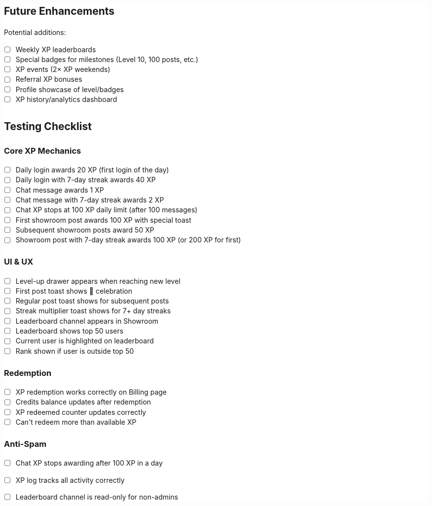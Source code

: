 ## Future Enhancements

Potential additions:
- [ ] Weekly XP leaderboards
- [ ] Special badges for milestones (Level 10, 100 posts, etc.)
- [ ] XP events (2× XP weekends)
- [ ] Referral XP bonuses
- [ ] Profile showcase of level/badges
- [ ] XP history/analytics dashboard

## Testing Checklist

### Core XP Mechanics
- [ ] Daily login awards 20 XP (first login of the day)
- [ ] Daily login with 7-day streak awards 40 XP
- [ ] Chat message awards 1 XP
- [ ] Chat message with 7-day streak awards 2 XP
- [ ] Chat XP stops at 100 XP daily limit (after 100 messages)
- [ ] First showroom post awards 100 XP with special toast
- [ ] Subsequent showroom posts award 50 XP
- [ ] Showroom post with 7-day streak awards 100 XP (or 200 XP for first)

### UI & UX
- [ ] Level-up drawer appears when reaching new level
- [ ] First post toast shows 🎉 celebration
- [ ] Regular post toast shows for subsequent posts
- [ ] Streak multiplier toast shows for 7+ day streaks
- [ ] Leaderboard channel appears in Showroom
- [ ] Leaderboard shows top 50 users
- [ ] Current user is highlighted on leaderboard
- [ ] Rank shown if user is outside top 50

### Redemption
- [ ] XP redemption works correctly on Billing page
- [ ] Credits balance updates after redemption
- [ ] XP redeemed counter updates correctly
- [ ] Can't redeem more than available XP

### Anti-Spam
- [ ] Chat XP stops awarding after 100 XP in a day
- [ ] XP log tracks all activity correctly
- [ ] Leaderboard channel is read-only for non-admins

